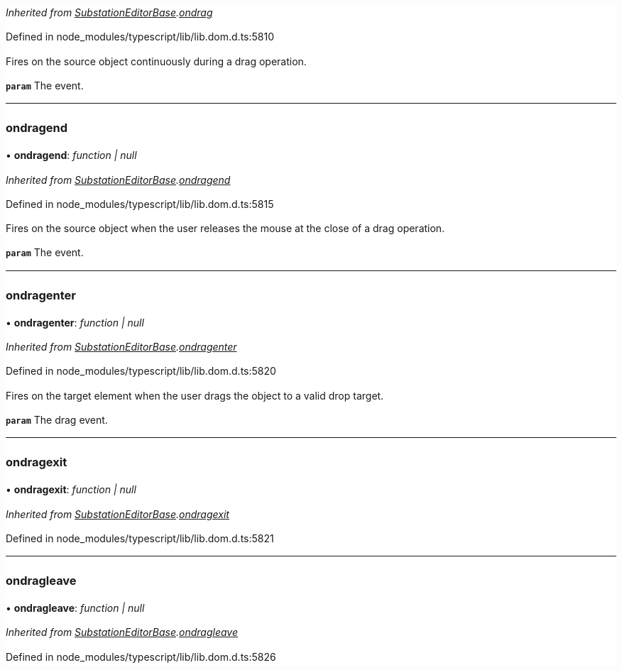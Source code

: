 *Inherited from [SubstationEditorBase](_editors_substation_editor_base_.substationeditorbase.md).[ondrag](_editors_substation_editor_base_.substationeditorbase.md#ondrag)*

Defined in node_modules/typescript/lib/lib.dom.d.ts:5810

Fires on the source object continuously during a drag operation.

**`param`** The event.

___

###  ondragend

• **ondragend**: *function | null*

*Inherited from [SubstationEditorBase](_editors_substation_editor_base_.substationeditorbase.md).[ondragend](_editors_substation_editor_base_.substationeditorbase.md#ondragend)*

Defined in node_modules/typescript/lib/lib.dom.d.ts:5815

Fires on the source object when the user releases the mouse at the close of a drag operation.

**`param`** The event.

___

###  ondragenter

• **ondragenter**: *function | null*

*Inherited from [SubstationEditorBase](_editors_substation_editor_base_.substationeditorbase.md).[ondragenter](_editors_substation_editor_base_.substationeditorbase.md#ondragenter)*

Defined in node_modules/typescript/lib/lib.dom.d.ts:5820

Fires on the target element when the user drags the object to a valid drop target.

**`param`** The drag event.

___

###  ondragexit

• **ondragexit**: *function | null*

*Inherited from [SubstationEditorBase](_editors_substation_editor_base_.substationeditorbase.md).[ondragexit](_editors_substation_editor_base_.substationeditorbase.md#ondragexit)*

Defined in node_modules/typescript/lib/lib.dom.d.ts:5821

___

###  ondragleave

• **ondragleave**: *function | null*

*Inherited from [SubstationEditorBase](_editors_substation_editor_base_.substationeditorbase.md).[ondragleave](_editors_substation_editor_base_.substationeditorbase.md#ondragleave)*

Defined in node_modules/typescript/lib/lib.dom.d.ts:5826
